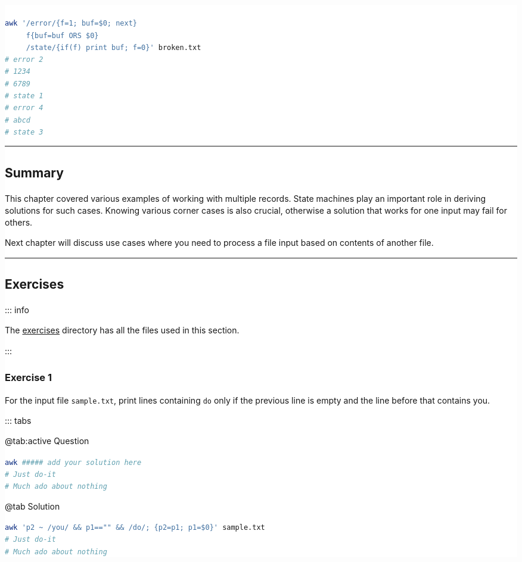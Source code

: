 ```sh

awk '/error/{f=1; buf=$0; next}
     f{buf=buf ORS $0}
     /state/{if(f) print buf; f=0}' broken.txt
# error 2
# 1234
# 6789
# state 1
# error 4
# abcd
# state 3
```

---

## Summary

This chapter covered various examples of working with multiple records. State machines play an important role in deriving solutions for such cases. Knowing various corner cases is also crucial, otherwise a solution that works for one input may fail for others.

Next chapter will discuss use cases where you need to process a file input based on contents of another file.

---

## Exercises


::: info

The [<FontIcon icon="iconfont icon-github"/> exercises](https://github.com/learnbyexample/learn_gnuawk/tree/master/exercises) directory has all the files used in this section.

:::

### Exercise 1

For the input file <FontIcon icon="iconfont icon-file"/> `sample.txt`, print lines containing `do` only if the previous line is empty and the line before that contains you.

::: tabs

@tab:active Question

```sh
awk ##### add your solution here
# Just do-it
# Much ado about nothing
```

@tab Solution

```sh
awk 'p2 ~ /you/ && p1=="" && /do/; {p2=p1; p1=$0}' sample.txt
# Just do-it
# Much ado about nothing
```
